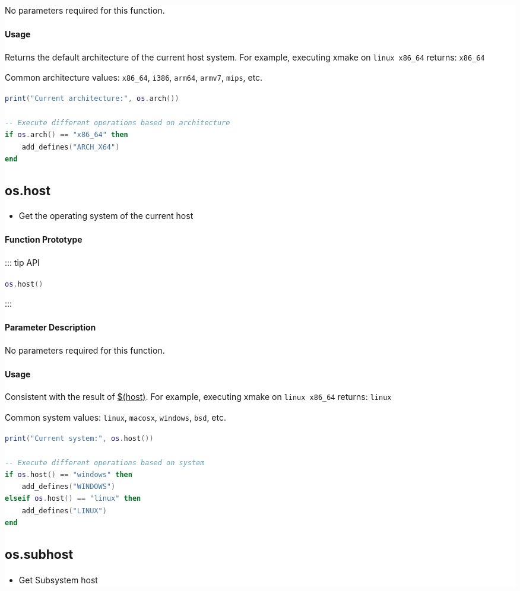 No parameters required for this function.

#### Usage

Returns the default architecture of the current host system. For example, executing xmake on `linux x86_64` returns: `x86_64`

Common architecture values: `x86_64`, `i386`, `arm64`, `armv7`, `mips`, etc.

```lua
print("Current architecture:", os.arch())

-- Execute different operations based on architecture
if os.arch() == "x86_64" then
    add_defines("ARCH_X64")
end
```

## os.host

- Get the operating system of the current host

#### Function Prototype

::: tip API
```lua
os.host()
```
:::


#### Parameter Description

No parameters required for this function.

#### Usage

Consistent with the result of [$(host)](/api/description/builtin-variables#var-host). For example, executing xmake on `linux x86_64` returns: `linux`

Common system values: `linux`, `macosx`, `windows`, `bsd`, etc.

```lua
print("Current system:", os.host())

-- Execute different operations based on system
if os.host() == "windows" then
    add_defines("WINDOWS")
elseif os.host() == "linux" then
    add_defines("LINUX")
end
```

## os.subhost

- Get Subsystem host
